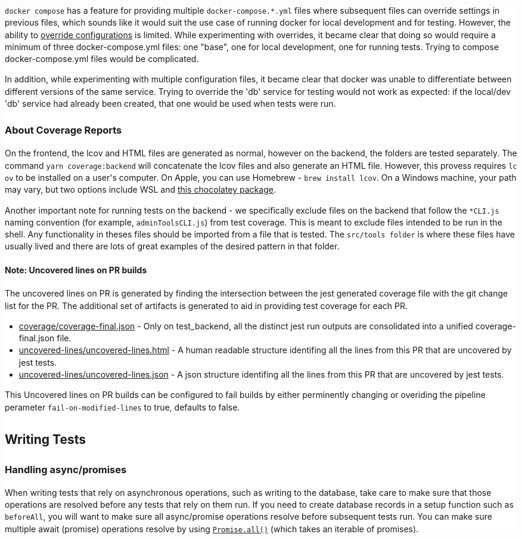 `docker compose` has a feature for providing multiple `docker-compose.*.yml` files where subsequent files can override settings in previous files, which sounds like it would suit the use case of running docker for local development and for testing. However, the ability to [override configurations](https://docs.docker.com/compose/extends/#adding-and-overriding-configuration) is limited. While experimenting with overrides, it became clear that doing so would require a minimum of three docker-compose.yml files: one "base", one for local development, one for running tests. Trying to compose docker-compose.yml files would be complicated.

In addition, while experimenting with multiple configuration files, it became clear that docker was unable to differentiate between different versions of the same service. Trying to override the 'db' service for testing would not work as expected: if the local/dev 'db' service had already been created, that one would be used when tests were run.

### About Coverage Reports

On the frontend, the lcov and HTML files are generated as normal, however on the backend, the folders are tested separately. The command `yarn coverage:backend` will concatenate the lcov files and also generate an HTML file. However, this provess requires `lcov` to be installed on a user's computer. On Apple, you can use Homebrew - `brew install lcov`. On a Windows machine, your path may vary, but two options include WSL and [this chocolatey package](https://community.chocolatey.org/packages/lcov).

Another important note for running tests on the backend - we specifically exclude files on the backend that follow the `*CLI.js` naming convention (for example, `adminToolsCLI.js`) from test coverage. This is meant to exclude files intended to be run in the shell. Any functionality in theses files should be imported from a file that is tested. The `src/tools folder` is where these files have usually lived and there are lots of great examples of the desired pattern in that folder.

#### Note: Uncovered lines on PR builds

The uncovered lines on PR is generated by finding the intersection between the jest generated coverage file with the git change list for the PR. The additional set of artifacts is generated to aid in providing test coverage for each PR.

- [coverage/coverage-final.json](coverage/coverage-final.json) - Only on test_backend, all the distinct jest run outputs are consolidated into a unified coverage-final.json file.
- [uncovered-lines/uncovered-lines.html](uncovered-lines/uncovered-lines.html) - A human readable structure identifing all the lines from this PR that are uncovered by jest tests.
- [uncovered-lines/uncovered-lines.json](uncovered-lines/uncovered-lines.json) - A json structure identifing all the lines from this PR that are uncovered by jest tests.

This Uncovered lines on PR builds can be configured to fail builds by either perminently changing or overiding the pipeline perameter `fail-on-modified-lines` to true, defaults to false.

## Writing Tests

### Handling async/promises

When writing tests that rely on asynchronous operations, such as writing to the database, take care to make sure that those operations are resolved before any tests that rely on them run. If you need to create database records in a setup function such as `beforeAll`, you will want to make sure all async/promise operations resolve before subsequent tests run. You can make sure multiple await (promise) operations resolve by using [`Promise.all()`](https://developer.mozilla.org/en-US/docs/Web/JavaScript/Reference/Global_Objects/Promise/all) (which takes an iterable of promises).
